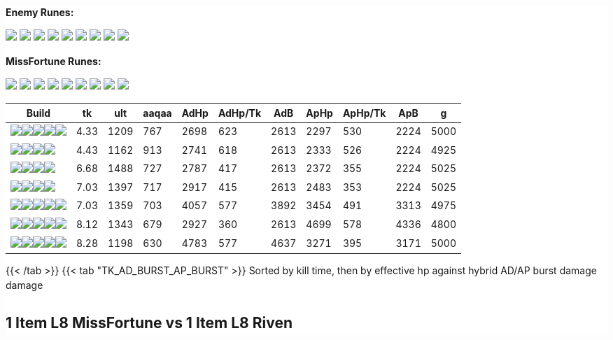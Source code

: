 

**Enemy Runes:**





![](/Styles/Precision/Conqueror/Conqueror.png)
![](/Styles/Precision/Triumph.png)
![](/Styles/Precision/LegendAlacrity/LegendAlacrity.png)
![](/Styles/Sorcery/LastStand/LastStand.png)
![](/Styles/Sorcery/Transcendence/Transcendence.png)
![](/Styles/Sorcery/GatheringStorm/GatheringStorm.png)
![](/StatMods/StatModsCDRScalingIcon.png)
![](/StatMods/StatModsAdaptiveForceIcon.png)
![](/StatMods/StatModsArmorIcon.png)



**MissFortune Runes:**


![](/Styles/Precision/PressTheAttack/PressTheAttack.png)
![](/Styles/Precision/Overheal.png)
![](/Styles/Precision/LegendAlacrity/LegendAlacrity.png)
![](/Styles/Precision/CutDown/CutDown.png)
![](/Styles/Sorcery/AbsoluteFocus/AbsoluteFocus.png)
![](/Styles/Sorcery/GatheringStorm/GatheringStorm.png)
![](/StatMods/StatModsAttackSpeedIcon.png)
![](/StatMods/StatModsAdaptiveForceIcon.png)
![](/StatMods/StatModsArmorIcon.png)





 Build |tk|ult|aaqaa|AdHp|AdHp/Tk|AdB|ApHp|ApHp/Tk|ApB|g
-|-|-|-|-|-|-|-|-|-|-
![](/item/6672.png)![](/item/1001.png)![](/item/1053.png)![](/item/1055.png)![](/item/1036.png)|4.33|1209|767|2698|623|2613|2297|530|2224|5000
![](/item/3153.png)![](/item/1001.png)![](/item/1055.png)![](/item/1037.png)|4.43|1162|913|2741|618|2613|2333|526|2224|4925
![](/item/3074.png)![](/item/1001.png)![](/item/1055.png)![](/item/1037.png)|6.68|1488|727|2787|417|2613|2372|355|2224|5025
![](/item/3072.png)![](/item/1001.png)![](/item/1055.png)![](/item/1037.png)|7.03|1397|717|2917|415|2613|2483|353|2224|5025
![](/item/6673.png)![](/item/1001.png)![](/item/1055.png)![](/item/1037.png)![](/item/1036.png)|7.03|1359|703|4057|577|3892|3454|491|3313|4975
![](/item/3156.png)![](/item/1001.png)![](/item/1053.png)![](/item/1055.png)![](/item/1036.png)|8.12|1343|679|2927|360|2613|4699|578|4336|4800
![](/item/3026.png)![](/item/1001.png)![](/item/1053.png)![](/item/1055.png)![](/item/1036.png)|8.28|1198|630|4783|577|4637|3271|395|3171|5000
{{< /tab >}}
{{< tab "TK_AD_BURST_AP_BURST" >}}
Sorted by kill time, then by effective hp against hybrid AD/AP burst damage damage
## 1 Item L8 MissFortune vs 1 Item L8 Riven

